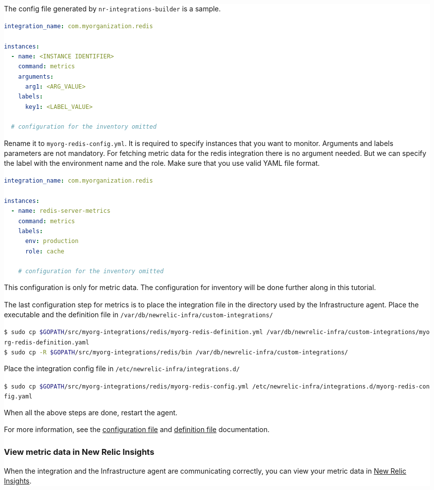 
The config file generated by `nr-integrations-builder` is a sample.  
```yml
integration_name: com.myorganization.redis

instances:
  - name: <INSTANCE IDENTIFIER>
    command: metrics
    arguments:
      arg1: <ARG_VALUE>
    labels:
      key1: <LABEL_VALUE>

  # configuration for the inventory omitted
```
Rename it to `myorg-redis-config.yml`. It is required to specify instances that you want to monitor. Arguments and labels parameters are not mandatory. For fetching metric data for the redis integration there is no argument needed. But we can specify the label with the environment name and the role. Make sure that you use valid YAML file format.
```yml
integration_name: com.myorganization.redis

instances:
  - name: redis-server-metrics
    command: metrics
    labels:
      env: production
      role: cache

    # configuration for the inventory omitted
```
This configuration is only for metric data. The configuration for inventory will be done further along in this tutorial.

The last configuration step for metrics is to place the integration file in the directory used by the Infrastructure agent. Place the executable and the definition file in `/var/db/newrelic-infra/custom-integrations/`

```bash
$ sudo cp $GOPATH/src/myorg-integrations/redis/myorg-redis-definition.yml /var/db/newrelic-infra/custom-integrations/myorg-redis-definition.yaml
$ sudo cp -R $GOPATH/src/myorg-integrations/redis/bin /var/db/newrelic-infra/custom-integrations/
```
Place the integration config file in `/etc/newrelic-infra/integrations.d/`
```bash
$ sudo cp $GOPATH/src/myorg-integrations/redis/myorg-redis-config.yml /etc/newrelic-infra/integrations.d/myorg-redis-config.yaml
```
When all the above steps are done, restart the agent.

For more information, see the [configuration file](https://docs.newrelic.com/docs/create-integration-config-file) and [definition file](https://docs.newrelic.com/docs/create-integration-definition-file) documentation.
### View metric data in New Relic Insights
When the integration and the Infrastructure agent are communicating correctly, you can view your metric data in [New Relic Insights](https://docs.newrelic.com/docs/find-use-infrastructure-integration-data#metric-data).
